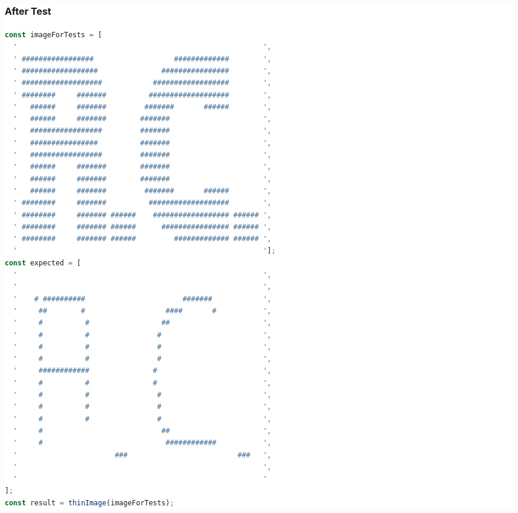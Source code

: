 </div>


### After Test
<div id='js-teardown'>

```js
const imageForTests = [
  '                                                          ',
  ' #################                   #############        ',
  ' ##################               ################        ',
  ' ###################            ##################        ',
  ' ########     #######          ###################        ',
  '   ######     #######         #######       ######        ',
  '   ######     #######        #######                      ',
  '   #################         #######                      ',
  '   ################          #######                      ',
  '   #################         #######                      ',
  '   ######     #######        #######                      ',
  '   ######     #######        #######                      ',
  '   ######     #######         #######       ######        ',
  ' ########     #######          ###################        ',
  ' ########     ####### ######    ################## ###### ',
  ' ########     ####### ######      ################ ###### ',
  ' ########     ####### ######         ############# ###### ',
  '                                                          '];
const expected = [
  '                                                          ',
  '                                                          ',
  '    # ##########                       #######            ',
  '     ##        #                   ####       #           ',
  '     #          #                 ##                      ',
  '     #          #                #                        ',
  '     #          #                #                        ',
  '     #          #                #                        ',
  '     ############               #                         ',
  '     #          #               #                         ',
  '     #          #                #                        ',
  '     #          #                #                        ',
  '     #          #                #                        ',
  '     #                            ##                      ',
  '     #                             ############           ',
  '                       ###                          ###   ',
  '                                                          ',
  '                                                          '
];
const result = thinImage(imageForTests);
```

</div>

</section>
